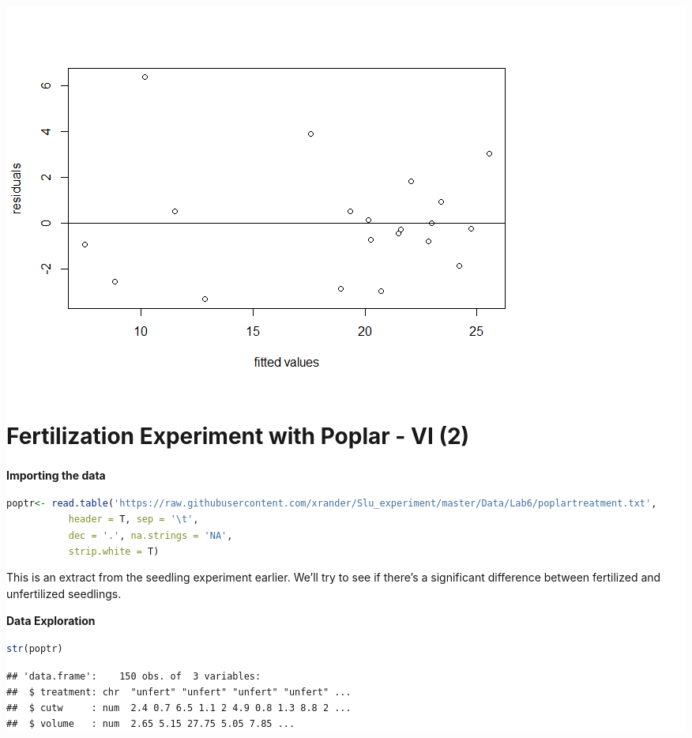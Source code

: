 ![](fertilizer_files/figure-html/unnamed-chunk-38-1.png)


# Fertilization Experiment with Poplar - VI (2)

**Importing the data**


```r
poptr<- read.table('https://raw.githubusercontent.com/xrander/Slu_experiment/master/Data/Lab6/poplartreatment.txt',
           header = T, sep = '\t',
           dec = '.', na.strings = 'NA',
           strip.white = T)
```

This is an extract from the seedling experiment earlier. We’ll try to see if there’s a significant difference between fertilized and unfertilized seedlings.

**Data Exploration**


```r
str(poptr)
```

```
## 'data.frame':	150 obs. of  3 variables:
##  $ treatment: chr  "unfert" "unfert" "unfert" "unfert" ...
##  $ cutw     : num  2.4 0.7 6.5 1.1 2 4.9 0.8 1.3 8.8 2 ...
##  $ volume   : num  2.65 5.15 27.75 5.05 7.85 ...
```
